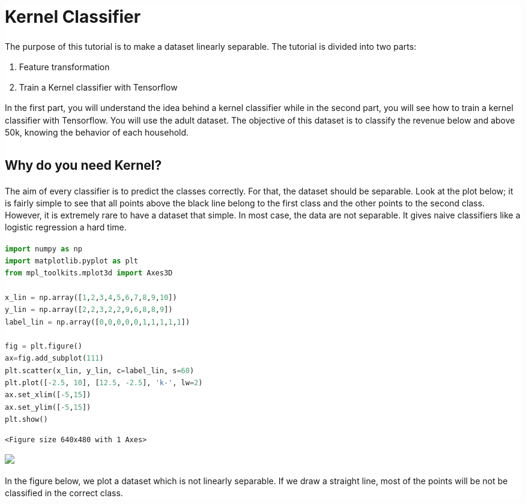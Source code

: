 
# Kernel Classifier

The purpose of this tutorial is to make a dataset linearly separable.
The tutorial is divided into two parts:

1.  Feature transformation

2.  Train a Kernel classifier with Tensorflow

In the first part, you will understand the idea behind a kernel
classifier while in the second part, you will see how to train a kernel
classifier with Tensorflow. You will use the adult dataset. The
objective of this dataset is to classify the revenue below and above
50k, knowing the behavior of each household.

## Why do you need Kernel? 

The aim of every classifier is to predict the classes correctly. For
that, the dataset should be separable. Look at the plot below; it is
fairly simple to see that all points above the black line belong to the
first class and the other points to the second class. However, it is
extremely rare to have a dataset that simple. In most case, the data are
not separable. It gives naive classifiers like a logistic regression a
hard time.


```python
import numpy as np
import matplotlib.pyplot as plt
from mpl_toolkits.mplot3d import Axes3D

x_lin = np.array([1,2,3,4,5,6,7,8,9,10])
y_lin = np.array([2,2,3,2,2,9,6,8,8,9])
label_lin = np.array([0,0,0,0,0,1,1,1,1,1])

fig = plt.figure()
ax=fig.add_subplot(111)
plt.scatter(x_lin, y_lin, c=label_lin, s=60)
plt.plot([-2.5, 10], [12.5, -2.5], 'k-', lw=2)
ax.set_xlim([-5,15])
ax.set_ylim([-5,15])
plt.show()
```


    <Figure size 640x480 with 1 Axes>

![](/Users/Thomas/Dropbox/Learning/GitHub/project/thomaspernet/static/tensorflow/18_kernel_income_v4_files/image001.png)

In the figure below, we plot a dataset which is not linearly separable.
If we draw a straight line, most of the points will be not be classified
in the correct class.
